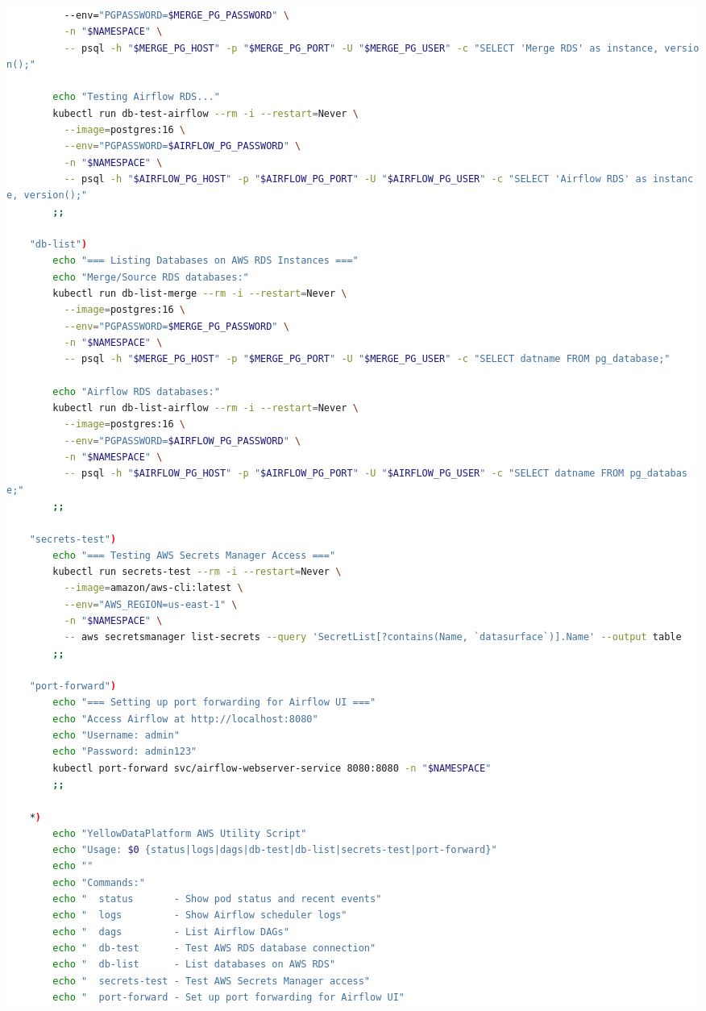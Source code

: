 ```bash
          --env="PGPASSWORD=$MERGE_PG_PASSWORD" \
          -n "$NAMESPACE" \
          -- psql -h "$MERGE_PG_HOST" -p "$MERGE_PG_PORT" -U "$MERGE_PG_USER" -c "SELECT 'Merge RDS' as instance, version();"
        
        echo "Testing Airflow RDS..."
        kubectl run db-test-airflow --rm -i --restart=Never \
          --image=postgres:16 \
          --env="PGPASSWORD=$AIRFLOW_PG_PASSWORD" \
          -n "$NAMESPACE" \
          -- psql -h "$AIRFLOW_PG_HOST" -p "$AIRFLOW_PG_PORT" -U "$AIRFLOW_PG_USER" -c "SELECT 'Airflow RDS' as instance, version();"
        ;;
        
    "db-list")
        echo "=== Listing Databases on AWS RDS Instances ==="
        echo "Merge/Source RDS databases:"
        kubectl run db-list-merge --rm -i --restart=Never \
          --image=postgres:16 \
          --env="PGPASSWORD=$MERGE_PG_PASSWORD" \
          -n "$NAMESPACE" \
          -- psql -h "$MERGE_PG_HOST" -p "$MERGE_PG_PORT" -U "$MERGE_PG_USER" -c "SELECT datname FROM pg_database;"
        
        echo "Airflow RDS databases:"
        kubectl run db-list-airflow --rm -i --restart=Never \
          --image=postgres:16 \
          --env="PGPASSWORD=$AIRFLOW_PG_PASSWORD" \
          -n "$NAMESPACE" \
          -- psql -h "$AIRFLOW_PG_HOST" -p "$AIRFLOW_PG_PORT" -U "$AIRFLOW_PG_USER" -c "SELECT datname FROM pg_database;"
        ;;
        
    "secrets-test")
        echo "=== Testing AWS Secrets Manager Access ==="
        kubectl run secrets-test --rm -i --restart=Never \
          --image=amazon/aws-cli:latest \
          --env="AWS_REGION=us-east-1" \
          -n "$NAMESPACE" \
          -- aws secretsmanager list-secrets --query 'SecretList[?contains(Name, `datasurface`)].Name' --output table
        ;;
        
    "port-forward")
        echo "=== Setting up port forwarding for Airflow UI ==="
        echo "Access Airflow at http://localhost:8080"
        echo "Username: admin"
        echo "Password: admin123"
        kubectl port-forward svc/airflow-webserver-service 8080:8080 -n "$NAMESPACE"
        ;;
        
    *)
        echo "YellowDataPlatform AWS Utility Script"
        echo "Usage: $0 {status|logs|dags|db-test|db-list|secrets-test|port-forward}"
        echo ""
        echo "Commands:"
        echo "  status       - Show pod status and recent events"
        echo "  logs         - Show Airflow scheduler logs"
        echo "  dags         - List Airflow DAGs"
        echo "  db-test      - Test AWS RDS database connection"
        echo "  db-list      - List databases on AWS RDS"
        echo "  secrets-test - Test AWS Secrets Manager access"
        echo "  port-forward - Set up port forwarding for Airflow UI"
```